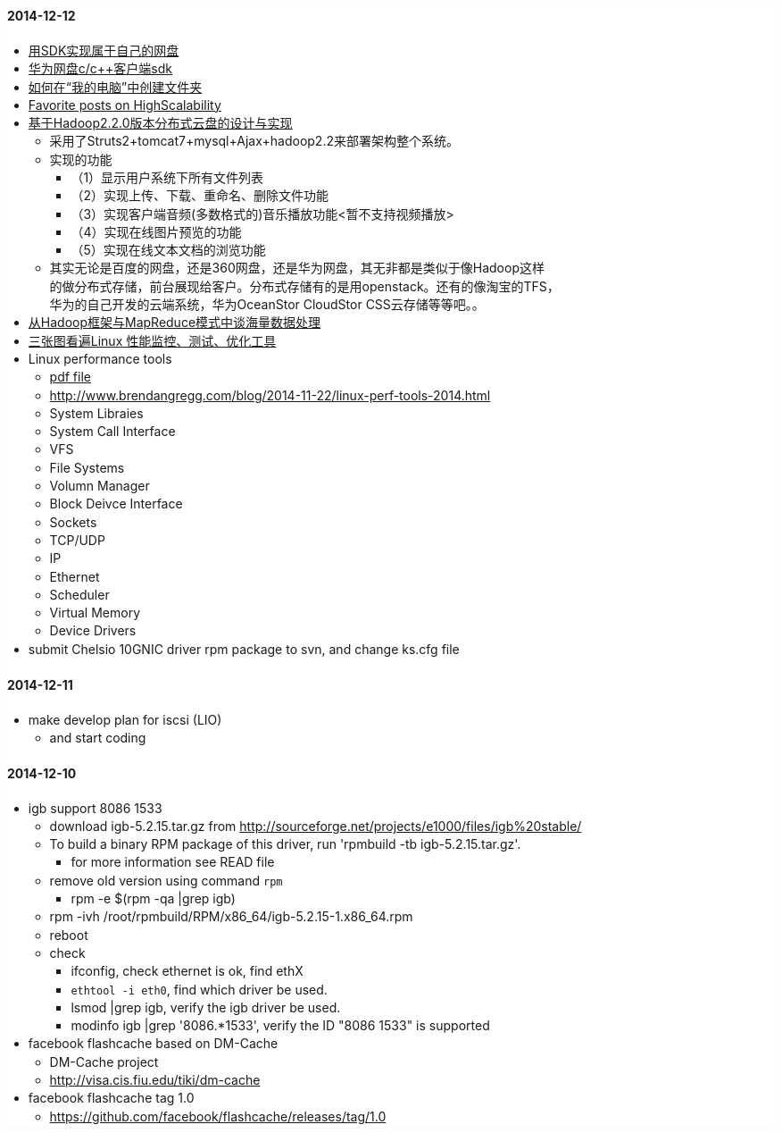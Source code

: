#### 2014-12-12
  * [用SDK实现属于自己的网盘](http://blog.csdn.net/ciaos/article/details/7818741)
  * [华为网盘c/c++客户端sdk](https://awk.so/@code.google.com!/p/dbank-sdk-cpp/)
  * [如何在“我的电脑”中创建文件夹](http://bbs.csdn.net/topics/340111746)
  * [Favorite posts on HighScalability](http://highscalability.com/all-time-favorites/)
  * [基于Hadoop2.2.0版本分布式云盘的设计与实现](http://blog.csdn.net/zhu_9527/article/details/24384421)
    - 采用了Struts2+tomcat7+mysql+Ajax+hadoop2.2来部署架构整个系统。
    - 实现的功能
      + （1）显示用户系统下所有文件列表
      + （2）实现上传、下载、重命名、删除文件功能
      + （3）实现客户端音频(多数格式的)音乐播放功能<暂不支持视频播放>
      + （4）实现在线图片预览的功能
      + （5）实现在线文本文档的浏览功能
    - 其实无论是百度的网盘，还是360网盘，还是华为网盘，其无非都是类似于像Hadoop这样  
      的做分布式存储，前台展现给客户。分布式存储有的是用openstack。还有的像淘宝的TFS，  
      华为的自己开发的云端系统，华为OceanStor CloudStor CSS云存储等等吧。。
  * [从Hadoop框架与MapReduce模式中谈海量数据处理](http://blog.csdn.net/v_july_v/article/details/6704077)
  * [三张图看遍Linux 性能监控、测试、优化工具](http://www.techug.com/linux-performance-tools)
  * Linux performance tools
    - [pdf file](http://events.linuxfoundation.org/sites/events/files/slides/LinuxPerfTools_0.pdf)
    - <http://www.brendangregg.com/blog/2014-11-22/linux-perf-tools-2014.html>
    - System Libraies
    - System Call Interface
    - VFS
    - File Systems
    - Volumn Manager
    - Block Deivce Interface
    - Sockets
    - TCP/UDP
    - IP
    - Ethernet
    - Scheduler
    - Virtual Memory
    - Device Drivers
  * submit Chelsio 10GNIC driver rpm package to svn, and change ks.cfg file

#### 2014-12-11
  * make develop plan for iscsi (LIO)
    - and start coding

#### 2014-12-10
  * igb support 8086 1533
    - download igb-5.2.15.tar.gz from <http://sourceforge.net/projects/e1000/files/igb%20stable/>
    - To build a binary RPM package of this driver, run 'rpmbuild -tb igb-5.2.15.tar.gz'. 
      + for more information see READ file
    - remove old version using command `rpm`
      + rpm -e $(rpm -qa |grep igb)
    - rpm -ivh /root/rpmbuild/RPM/x86_64/igb-5.2.15-1.x86_64.rpm 
    - reboot 
    - check
      + ifconfig, check ethernet is ok, find ethX
      + `ethtool -i eth0`, find which driver be used.
      + lsmod |grep igb, verify the igb driver be used.
      + modinfo igb |grep '8086.*1533', verify the ID "8086 1533" is supported
  * facebook flashcache based on DM-Cache
    - DM-Cache project
    - <http://visa.cis.fiu.edu/tiki/dm-cache>
  * facebook flashcache tag 1.0
    - <https://github.com/facebook/flashcache/releases/tag/1.0>
